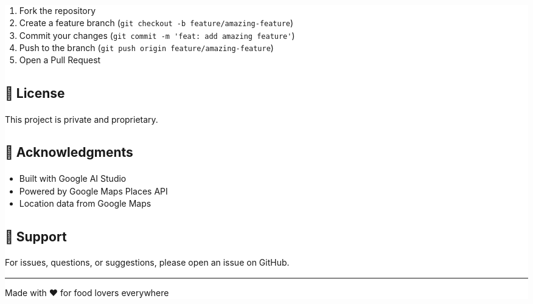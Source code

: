 1. Fork the repository
2. Create a feature branch (`git checkout -b feature/amazing-feature`)
3. Commit your changes (`git commit -m 'feat: add amazing feature'`)
4. Push to the branch (`git push origin feature/amazing-feature`)
5. Open a Pull Request

## 📝 License

This project is private and proprietary.

## 🙏 Acknowledgments

- Built with Google AI Studio
- Powered by Google Maps Places API
- Location data from Google Maps

## 📧 Support

For issues, questions, or suggestions, please open an issue on GitHub.

---

Made with ❤️ for food lovers everywhere
